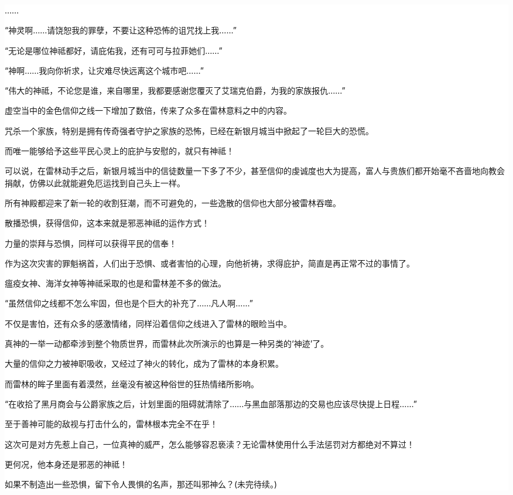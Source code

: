   ……

  “神灵啊……请饶恕我的罪孽，不要让这种恐怖的诅咒找上我……”

  “无论是哪位神祗都好，请庇佑我，还有可可与拉菲她们……”

  “神啊……我向你祈求，让灾难尽快远离这个城市吧……”

  “伟大的神祗，不论您是谁，来自哪里，我都要感谢您覆灭了艾瑞克伯爵，为我的家族报仇……”

  虚空当中的金色信仰之线一下增加了数倍，传来了众多在雷林意料之中的内容。

  咒杀一个家族，特别是拥有传奇强者守护之家族的恐怖，已经在新银月城当中掀起了一轮巨大的恐慌。

  而唯一能够给予这些平民心灵上的庇护与安慰的，就只有神祗！

  可以说，在雷林动手之后，新银月城当中的信徒数量一下多了不少，甚至信仰的虔诚度也大为提高，富人与贵族们都开始毫不吝啬地向教会捐献，仿佛以此就能避免厄运找到自己头上一样。

  所有神殿都迎来了新一轮的收割狂潮，而不可避免的，一些逸散的信仰也大部分被雷林吞噬。

  散播恐惧，获得信仰，这本来就是邪恶神祗的运作方式！

  力量的崇拜与恐惧，同样可以获得平民的信奉！

  作为这次灾害的罪魁祸首，人们出于恐惧、或者害怕的心理，向他祈祷，求得庇护，简直是再正常不过的事情了。

  瘟疫女神、海洋女神等神祗采取的也是和雷林差不多的做法。

  “虽然信仰之线都不怎么牢固，但也是个巨大的补充了……凡人啊……”

  不仅是害怕，还有众多的感激情绪，同样沿着信仰之线进入了雷林的眼睑当中。

  真神的一举一动都牵涉到整个物质世界，而雷林此次所演示的也算是一种另类的‘神迹’了。

  大量的信仰之力被神职吸收，又经过了神火的转化，成为了雷林的本身积累。

  而雷林的眸子里面有着漠然，丝毫没有被这种俗世的狂热情绪所影响。

  “在收拾了黑月商会与公爵家族之后，计划里面的阻碍就清除了……与黑血部落那边的交易也应该尽快提上日程……”

  至于善神可能的敌视与打击什么的，雷林根本完全不在乎！

  这次可是对方先惹上自己，一位真神的威严，怎么能够容忍亵渎？无论雷林使用什么手法惩罚对方都绝对不算过！

  更何况，他本身还是邪恶的神祗！

  如果不制造出一些恐惧，留下令人畏惧的名声，那还叫邪神么？(未完待续。)
